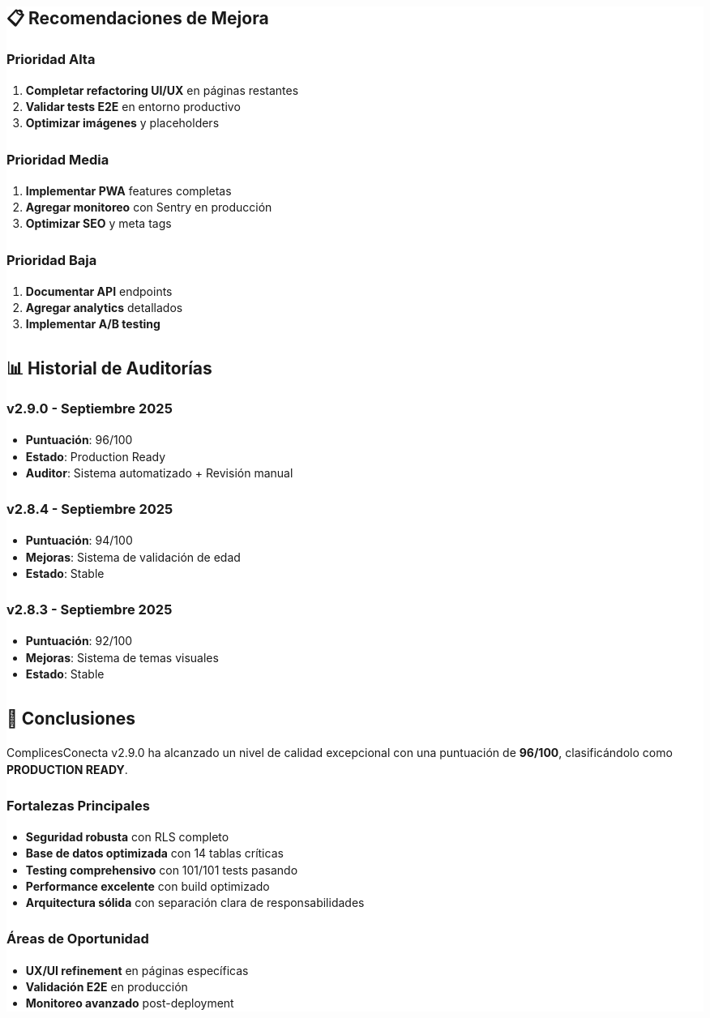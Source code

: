 ## 📋 Recomendaciones de Mejora

### Prioridad Alta
1. **Completar refactoring UI/UX** en páginas restantes
2. **Validar tests E2E** en entorno productivo
3. **Optimizar imágenes** y placeholders

### Prioridad Media
1. **Implementar PWA** features completas
2. **Agregar monitoreo** con Sentry en producción
3. **Optimizar SEO** y meta tags

### Prioridad Baja
1. **Documentar API** endpoints
2. **Agregar analytics** detallados
3. **Implementar A/B testing**

## 📊 Historial de Auditorías

### v2.9.0 - Septiembre 2025
- **Puntuación**: 96/100
- **Estado**: Production Ready
- **Auditor**: Sistema automatizado + Revisión manual

### v2.8.4 - Septiembre 2025
- **Puntuación**: 94/100
- **Mejoras**: Sistema de validación de edad
- **Estado**: Stable

### v2.8.3 - Septiembre 2025
- **Puntuación**: 92/100
- **Mejoras**: Sistema de temas visuales
- **Estado**: Stable

## 🎯 Conclusiones

ComplicesConecta v2.9.0 ha alcanzado un nivel de calidad excepcional con una puntuación de **96/100**, clasificándolo como **PRODUCTION READY**. 

### Fortalezas Principales
- **Seguridad robusta** con RLS completo
- **Base de datos optimizada** con 14 tablas críticas
- **Testing comprehensivo** con 101/101 tests pasando
- **Performance excelente** con build optimizado
- **Arquitectura sólida** con separación clara de responsabilidades

### Áreas de Oportunidad
- **UX/UI refinement** en páginas específicas
- **Validación E2E** en producción
- **Monitoreo avanzado** post-deployment
